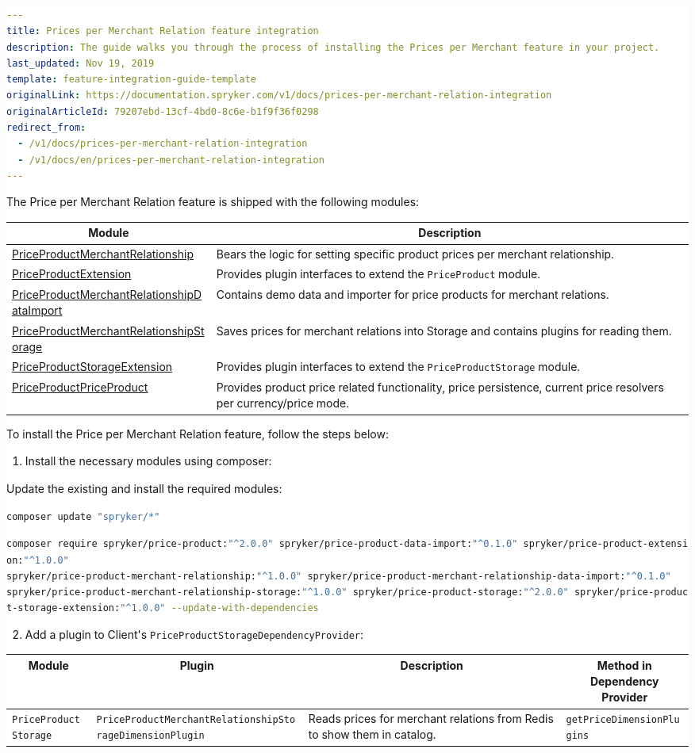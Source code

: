 ```yaml
---
title: Prices per Merchant Relation feature integration
description: The guide walks you through the process of installing the Prices per Merchant feature in your project.
last_updated: Nov 19, 2019
template: feature-integration-guide-template
originalLink: https://documentation.spryker.com/v1/docs/prices-per-merchant-relation-integration
originalArticleId: 79207ebd-13cf-4bd0-8c6e-b1f9f36f0298
redirect_from:
  - /v1/docs/prices-per-merchant-relation-integration
  - /v1/docs/en/prices-per-merchant-relation-integration
---
```


The Price per Merchant Relation feature is shipped with the following modules:


| Module | Description |
| --- | --- |
| [PriceProductMerchantRelationship](https://github.com/spryker/price-product-merchant-relationship) | Bears the logic for setting specific product prices per merchant relationship. |
| [PriceProductExtension](https://github.com/spryker/price-product-extension) | Provides plugin interfaces to extend the `PriceProduct` module. |
| [PriceProductMerchantRelationshipDataImport](https://github.com/spryker/price-product-merchant-relationship-data-import) | Contains demo data and importer for price products for merchant relations. |
| [PriceProductMerchantRelationshipStorage](https://github.com/spryker/price-product-merchant-relationship-storage) | Saves prices for merchant relations into Storage and contains plugins for reading them. |
| [PriceProductStorageExtension](https://github.com/spryker/price-product-storage-extension) | Provides plugin interfaces to extend the `PriceProductStorage` module. |
| [PriceProductPriceProduct](https://github.com/spryker/price-product) | Provides product price related functionality, price persistence, current price resolvers per currency/price mode. |

To install the Price per Merchant Relation feature, follow the steps below:
1. Install the necessary modules using composer:

Update the existing and install the required modules:

```bash
composer update "spryker/*"
```

```bash
composer require spryker/price-product:"^2.0.0" spryker/price-product-data-import:"^0.1.0" spryker/price-product-extension:"^1.0.0"
spryker/price-product-merchant-relationship:"^1.0.0" spryker/price-product-merchant-relationship-data-import:"^0.1.0"
spryker/price-product-merchant-relationship-storage:"^1.0.0" spryker/price-product-storage:"^2.0.0" spryker/price-product-storage-extension:"^1.0.0" --update-with-dependencies
```

2. Add a plugin to Client's `PriceProductStorageDependencyProvider`:


| Module | Plugin | Description | Method in Dependency Provider |
| --- | --- | --- | --- |
| `PriceProductStorage` | `PriceProductMerchantRelationshipStorageDimensionPlugin` | Reads prices for merchant relations from Redis to show them in catalog. | `getPriceDimensionPlugins` |
